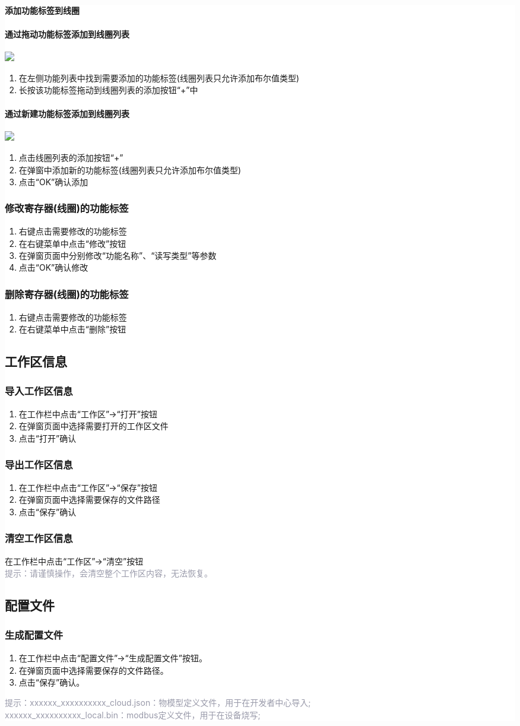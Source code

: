 #### **添加功能标签到线圈**
#### **通过拖动功能标签添加到线圈列表**

<a data-fancybox title="img" href="/tool/QthTools-develop/QthTools-DTU_Modbus/resource/Tool-15.png"><img src="/tool/QthTools-develop/QthTools-DTU_Modbus/resource/Tool-15.png"></a>


1. 在左侧功能列表中找到需要添加的功能标签(线圈列表只允许添加布尔值类型)
2. 长按该功能标签拖动到线圈列表的添加按钮“+”中

#### **通过新建功能标签添加到线圈列表**

<a data-fancybox title="img" href="/tool/QthTools-develop/QthTools-DTU_Modbus/resource/Tool-16.png"><img src="/tool/QthTools-develop/QthTools-DTU_Modbus/resource/Tool-16.png"></a>


1. 点击线圈列表的添加按钮“+”
2. 在弹窗中添加新的功能标签(线圈列表只允许添加布尔值类型)
3. 点击“OK”确认添加

### **修改寄存器(线圈)的功能标签**
1. 右键点击需要修改的功能标签
2. 在右键菜单中点击“修改”按钮
3. 在弹窗页面中分别修改“功能名称”、“读写类型”等参数
4. 点击“OK”确认修改
### **删除寄存器(线圈)的功能标签**
1. 右键点击需要修改的功能标签
2. 在右键菜单中点击“删除”按钮
## **工作区信息**
### **导入工作区信息**
1. 在工作栏中点击“工作区”->“打开”按钮
2. 在弹窗页面中选择需要打开的工作区文件
3. 点击“打开”确认
### **导出工作区信息**
1. 在工作栏中点击“工作区”->“保存”按钮
2. 在弹窗页面中选择需要保存的文件路径
3. 点击“保存”确认
### **清空工作区信息**
在工作栏中点击“工作区”->“清空”按钮<br>
<font color=#999AAA >提示：请谨慎操作，会清空整个工作区内容，无法恢复。</font>

## **配置文件**
### **生成配置文件**
1. 在工作栏中点击“配置文件”->“生成配置文件”按钮。
2. 在弹窗页面中选择需要保存的文件路径。
3. 点击“保存”确认。


<font color=#999AAA >提示：xxxxxx_xxxxxxxxxx_cloud.json：物模型定义文件，用于在开发者中心导入;   
	xxxxxx_xxxxxxxxxx_local.bin：modbus定义文件，用于在设备烧写;</font>
